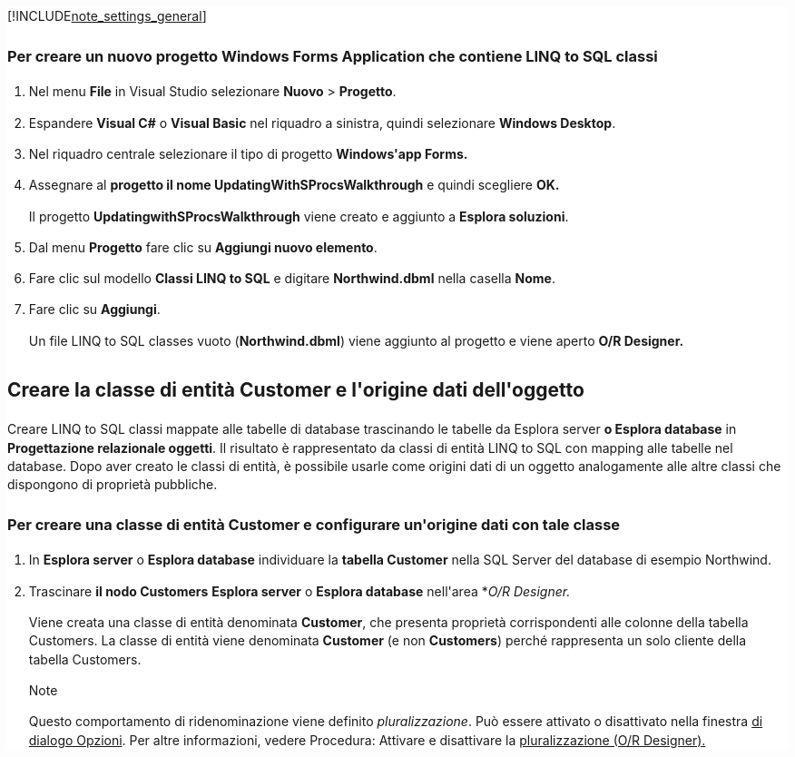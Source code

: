 [!INCLUDE[note_settings_general](../data-tools/includes/note_settings_general_md.md)]

### <a name="to-create-a-new-windows-forms-application-project-that-contains-linq-to-sql-classes"></a>Per creare un nuovo progetto Windows Forms Application che contiene LINQ to SQL classi

1. Nel menu **File** in Visual Studio selezionare **Nuovo** > **Progetto**.

2. Espandere **Visual C#** o **Visual Basic** nel riquadro a sinistra, quindi selezionare **Windows Desktop**.

3. Nel riquadro centrale selezionare il tipo di progetto **Windows'app Forms.**

4. Assegnare al **progetto il nome UpdatingWithSProcsWalkthrough** e quindi scegliere **OK.**

     Il progetto **UpdatingwithSProcsWalkthrough** viene creato e aggiunto a **Esplora soluzioni**.

4. Dal menu **Progetto** fare clic su **Aggiungi nuovo elemento**.

5. Fare clic sul modello **Classi LINQ to SQL** e digitare **Northwind.dbml** nella casella **Nome**.

6. Fare clic su **Aggiungi**.

     Un file LINQ to SQL classes vuoto (**Northwind.dbml**) viene aggiunto al progetto e viene aperto **O/R Designer.**

## <a name="create-the-customer-entity-class-and-object-data-source"></a>Creare la classe di entità Customer e l'origine dati dell'oggetto

Creare LINQ to SQL classi mappate alle tabelle di database  trascinando le tabelle da Esplora server **o Esplora database** in **Progettazione relazionale oggetti**. Il risultato è rappresentato da classi di entità LINQ to SQL con mapping alle tabelle nel database. Dopo aver creato le classi di entità, è possibile usarle come origini dati di un oggetto analogamente alle altre classi che dispongono di proprietà pubbliche.

### <a name="to-create-a-customer-entity-class-and-configure-a-data-source-with-it"></a>Per creare una classe di entità Customer e configurare un'origine dati con tale classe

1. In **Esplora server** o **Esplora database** individuare la **tabella Customer** nella SQL Server del database di esempio Northwind.

2. Trascinare **il nodo Customers** **Esplora server** o **Esplora database** nell'area **O/R Designer.*

     Viene creata una classe di entità denominata **Customer**, che presenta proprietà corrispondenti alle colonne della tabella Customers. La classe di entità viene denominata **Customer** (e non **Customers**) perché rappresenta un solo cliente della tabella Customers.

    > [!NOTE]
    > Questo comportamento di ridenominazione viene definito *pluralizzazione*. Può essere attivato o disattivato nella finestra [di dialogo Opzioni](../ide/reference/options-dialog-box-visual-studio.md). Per altre informazioni, vedere Procedura: Attivare e disattivare la [pluralizzazione (O/R Designer).](../data-tools/how-to-turn-pluralization-on-and-off-o-r-designer.md)
